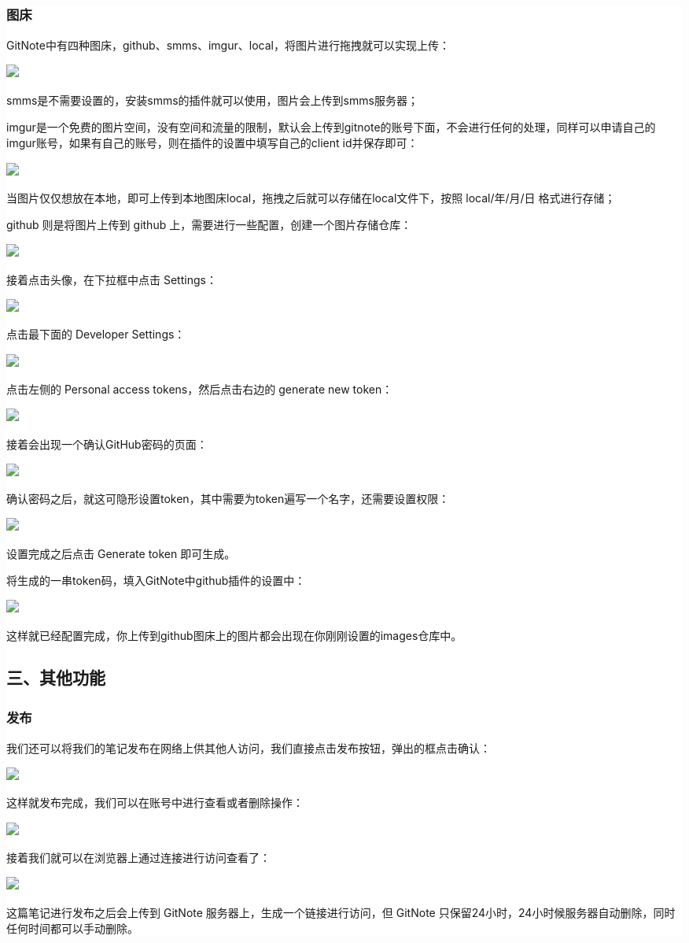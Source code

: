 
### 图床  

GitNote中有四种图床，github、smms、imgur、local，将图片进行拖拽就可以实现上传：  

![][pt_18]  

smms是不需要设置的，安装smms的插件就可以使用，图片会上传到smms服务器；  

imgur是一个免费的图片空间，没有空间和流量的限制，默认会上传到gitnote的账号下面，不会进行任何的处理，同样可以申请自己的imgur账号，如果有自己的账号，则在插件的设置中填写自己的client id并保存即可：  

![][pt_19]  

当图片仅仅想放在本地，即可上传到本地图床local，拖拽之后就可以存储在local文件下，按照 local/年/月/日 格式进行存储；  

github 则是将图片上传到 github 上，需要进行一些配置，创建一个图片存储仓库：  

![][pt_20]  

接着点击头像，在下拉框中点击 Settings：  

![][pt_21]  

点击最下面的 Developer Settings：  

![][pt_22]  

点击左侧的 Personal access tokens，然后点击右边的 generate new token：  

![][pt_25]  

接着会出现一个确认GitHub密码的页面：  

![][pt_23]  

确认密码之后，就这可隐形设置token，其中需要为token遍写一个名字，还需要设置权限：  

![][pt_24]  

设置完成之后点击 Generate token 即可生成。

将生成的一串token码，填入GitNote中github插件的设置中：  

![][pt_26]  

这样就已经配置完成，你上传到github图床上的图片都会出现在你刚刚设置的images仓库中。  

   
   
   
## 三、其他功能  

### 发布  

我们还可以将我们的笔记发布在网络上供其他人访问，我们直接点击发布按钮，弹出的框点击确认：  

![][pt_27]  

这样就发布完成，我们可以在账号中进行查看或者删除操作：  

![][pt_28]  

接着我们就可以在浏览器上通过连接进行访问查看了：  

![][pt_29]  

这篇笔记进行发布之后会上传到 GitNote 服务器上，生成一个链接进行访问，但 GitNote 只保留24小时，24小时候服务器自动删除，同时任何时间都可以手动删除。  


[pt_01]: /images/posts/47_gitnote_intro/01.png  
[pt_02]: /images/posts/47_gitnote_intro/02.png  
[pt_03]: /images/posts/47_gitnote_intro/03.png  
[pt_04]: /images/posts/47_gitnote_intro/04.png  
[pt_05]: /images/posts/47_gitnote_intro/05.png  
[pt_06]: /images/posts/47_gitnote_intro/06.png  
[pt_07]: /images/posts/47_gitnote_intro/07.png  
[pt_08]: /images/posts/47_gitnote_intro/08.png  
[pt_09]: /images/posts/47_gitnote_intro/09.png  
[pt_10]: /images/posts/47_gitnote_intro/10.png  
[pt_11]: /images/posts/47_gitnote_intro/11.png  
[pt_12]: /images/posts/47_gitnote_intro/12.png  
[pt_13]: /images/posts/47_gitnote_intro/13.png  
[pt_14]: /images/posts/47_gitnote_intro/14.png  
[pt_15]: /images/posts/47_gitnote_intro/15.png  
[pt_16]: /images/posts/47_gitnote_intro/16.png  
[pt_17]: /images/posts/47_gitnote_intro/17.png  
[pt_18]: /images/posts/47_gitnote_intro/18.png  
[pt_19]: /images/posts/47_gitnote_intro/19.png  
[pt_20]: /images/posts/47_gitnote_intro/20.png  
[pt_21]: /images/posts/47_gitnote_intro/21.png  
[pt_22]: /images/posts/47_gitnote_intro/22.png  
[pt_23]: /images/posts/47_gitnote_intro/23.png  
[pt_24]: /images/posts/47_gitnote_intro/24.png  
[pt_25]: /images/posts/47_gitnote_intro/25.png  
[pt_26]: /images/posts/47_gitnote_intro/26.png  
[pt_27]: /images/posts/47_gitnote_intro/27.png  
[pt_28]: /images/posts/47_gitnote_intro/28.png  
[pt_29]: /images/posts/47_gitnote_intro/29.png  
[pt_30]: /images/posts/47_gitnote_intro/30.png  
[pt_31]: /images/posts/47_gitnote_intro/31.png  